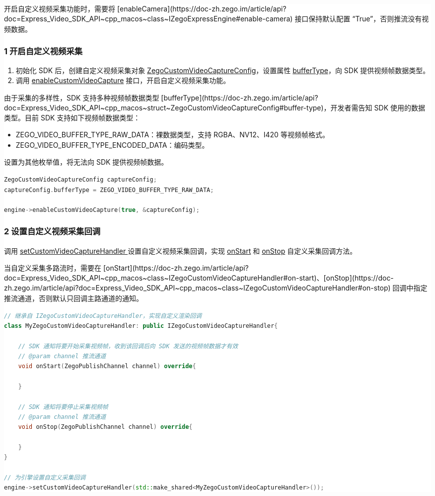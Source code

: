 <Warning title="注意">
开启自定义视频采集功能时，需要将 [enableCamera](https://doc-zh.zego.im/article/api?doc=Express_Video_SDK_API~cpp_macos~class~IZegoExpressEngine#enable-camera) 接口保持默认配置 “True”，否则推流没有视频数据。
</Warning>

### 1 开启自定义视频采集

1. 初始化 SDK 后，创建自定义视频采集对象 [ZegoCustomVideoCaptureConfig](https://doc-zh.zego.im/article/api?doc=Express_Video_SDK_API~cpp_macos~struct~ZegoCustomVideoCaptureConfig)，设置属性 [bufferType](https://doc-zh.zego.im/article/api?doc=Express_Video_SDK_API~cpp_macos~struct~ZegoCustomVideoCaptureConfig#buffer-type)，向 SDK 提供视频帧数据类型。
2. 调用 [enableCustomVideoCapture](https://doc-zh.zego.im/article/api?doc=Express_Video_SDK_API~cpp_macos~class~IZegoExpressEngine#enable-custom-video-capture) 接口，开启自定义视频采集功能。

<Note title="说明">
由于采集的多样性，SDK 支持多种视频帧数据类型 [bufferType](https://doc-zh.zego.im/article/api?doc=Express_Video_SDK_API~cpp_macos~struct~ZegoCustomVideoCaptureConfig#buffer-type)，开发者需告知 SDK 使用的数据类型。目前 SDK 支持如下视频帧数据类型：

- ZEGO_VIDEO_BUFFER_TYPE_RAW_DATA：裸数据类型，支持 RGBA、NV12、I420 等视频帧格式。
- ZEGO_VIDEO_BUFFER_TYPE_ENCODED_DATA：编码类型。

设置为其他枚举值，将无法向 SDK 提供视频帧数据。
</Note>

```cpp
ZegoCustomVideoCaptureConfig captureConfig;
captureConfig.bufferType = ZEGO_VIDEO_BUFFER_TYPE_RAW_DATA;

engine->enableCustomVideoCapture(true, &captureConfig);
```

### 2 设置自定义视频采集回调

调用 [setCustomVideoCaptureHandler ](https://doc-zh.zego.im/article/api?doc=Express_Video_SDK_API~cpp_macos~class~IZegoExpressEngine#set-custom-video-capture-handler) 设置自定义视频采集回调，实现 [onStart](https://doc-zh.zego.im/article/api?doc=Express_Video_SDK_API~cpp_macos~class~IZegoCustomVideoCaptureHandler#on-start) 和 [onStop](https://doc-zh.zego.im/article/api?doc=Express_Video_SDK_API~cpp_macos~class~IZegoCustomVideoCaptureHandler#on-stop) 自定义采集回调方法。

<Note title="说明">
当自定义采集多路流时，需要在 [onStart](https://doc-zh.zego.im/article/api?doc=Express_Video_SDK_API~cpp_macos~class~IZegoCustomVideoCaptureHandler#on-start)、[onStop](https://doc-zh.zego.im/article/api?doc=Express_Video_SDK_API~cpp_macos~class~IZegoCustomVideoCaptureHandler#on-stop) 回调中指定推流通道，否则默认只回调主路通道的通知。
</Note>

```cpp
// 继承自 IZegoCustomVideoCaptureHandler，实现自定义渲染回调
class MyZegoCustomVideoCaptureHandler: public IZegoCustomVideoCaptureHandler{

    // SDK 通知将要开始采集视频帧，收到该回调后向 SDK 发送的视频帧数据才有效
    // @param channel 推流通道
    void onStart(ZegoPublishChannel channel) override{

    }

    // SDK 通知将要停止采集视频帧
    // @param channel 推流通道
    void onStop(ZegoPublishChannel channel) override{

    }
}

// 为引擎设置自定义采集回调
engine->setCustomVideoCaptureHandler(std::make_shared<MyZegoCustomVideoCaptureHandler>());
```
